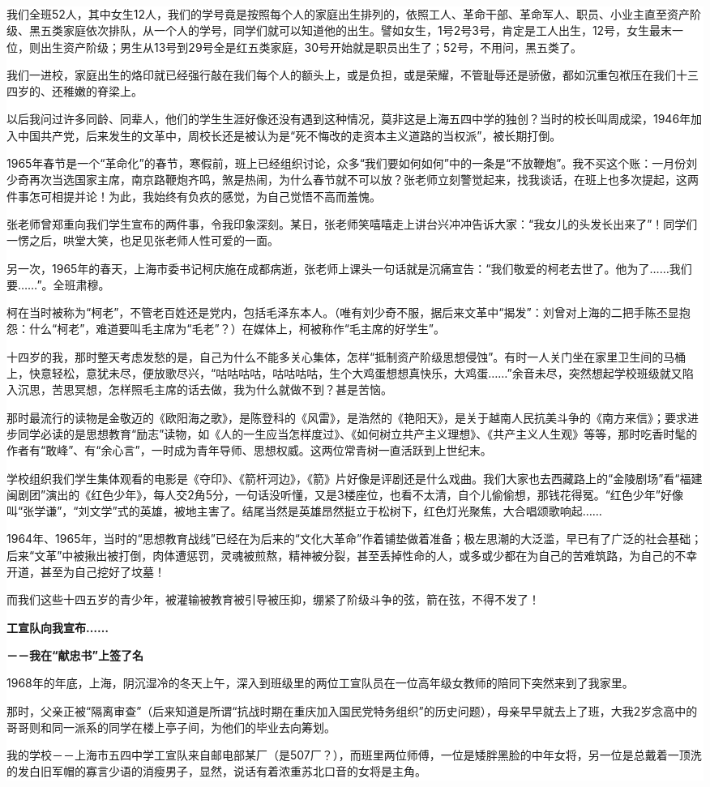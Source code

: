   我们全班52人，其中女生12人，我们的学号竟是按照每个人的家庭出生排列的，依照工人、革命干部、革命军人、职员、小业主直至资产阶级、黑五类家庭依次排队，从一个人的学号，同学们就可以知道他的出生。譬如女生，1号2号3号，肯定是工人出生，12号，女生最末一位，则出生资产阶级；男生从13号到29号全是红五类家庭，30号开始就是职员出生了；52号，不用问，黑五类了。
 </p>
 <p>
  我们一进校，家庭出生的烙印就已经强行敲在我们每个人的额头上，或是负担，或是荣耀，不管耻辱还是骄傲，都如沉重包袱压在我们十三四岁的、还稚嫩的脊梁上。
 </p>
 <p>
  以后我问过许多同龄、同辈人，他们的学生生涯好像还没有遇到这种情况，莫非这是上海五四中学的独创？当时的校长叫周成梁，1946年加入中国共产党，后来发生的文革中，周校长还是被认为是“死不悔改的走资本主义道路的当权派”，被长期打倒。
 </p>
 <p>
  1965年春节是一个“革命化”的春节，寒假前，班上已经组织讨论，众多“我们要如何如何”中的一条是“不放鞭炮”。我不买这个账：一月份刘少奇再次当选国家主席，南京路鞭炮齐鸣，煞是热闹，为什么春节就不可以放？张老师立刻警觉起来，找我谈话，在班上也多次提起，这两件事怎可相提并论！为此，我始终有负疚的感觉，为自己觉悟不高而羞愧。
 </p>
 <p>
  张老师曾郑重向我们学生宣布的两件事，令我印象深刻。某日，张老师笑嘻嘻走上讲台兴冲冲告诉大家：“我女儿的头发长出来了”！同学们一愣之后，哄堂大笑，也足见张老师人性可爱的一面。
 </p>
 <p>
  另一次，1965年的春天，上海市委书记柯庆施在成都病逝，张老师上课头一句话就是沉痛宣告：“我们敬爱的柯老去世了。他为了……我们要……”。全班肃穆。
 </p>
 <p>
  柯在当时被称为“柯老”，不管老百姓还是党内，包括毛泽东本人。（唯有刘少奇不服，据后来文革中“揭发”：刘曾对上海的二把手陈丕显抱怨：什么“柯老”，难道要叫毛主席为“毛老”？）在媒体上，柯被称作“毛主席的好学生”。
 </p>
 <p>
  十四岁的我，那时整天考虑发愁的是，自己为什么不能多关心集体，怎样“抵制资产阶级思想侵蚀”。有时一人关门坐在家里卫生间的马桶上，快意轻松，意犹未尽，便放歌尽兴，“咕咕咕咕，咕咕咕咕，生个大鸡蛋想想真快乐，大鸡蛋……”余音未尽，突然想起学校班级就又陷入沉思，苦思冥想，怎样照毛主席的话去做，我为什么就做不到？甚是苦恼。
 </p>
 <p>
  那时最流行的读物是金敬迈的《欧阳海之歌》，是陈登科的《风雷》，是浩然的《艳阳天》，是关于越南人民抗美斗争的《南方来信》；要求进步同学必读的是思想教育“励志”读物，如《人的一生应当怎样度过》、《如何树立共产主义理想》、《共产主义人生观》等等，那时吃香时髦的作者有“敢峰”、有“余心言”，一时成为青年导师、思想权威。这两位常青树一直活跃到上世纪末。
 </p>
 <p>
  学校组织我们学生集体观看的电影是《夺印》、《箭杆河边》，《箭》片好像是评剧还是什么戏曲。我们大家也去西藏路上的“金陵剧场”看“福建闽剧团”演出的《红色少年》，每人交2角5分，一句话没听懂，又是3楼座位，也看不太清，自个儿偷偷想，那钱花得冤。“红色少年”好像叫“张学谦”，“刘文学”式的英雄，被地主害了。结尾当然是英雄昂然挺立于松树下，红色灯光聚焦，大合唱颂歌响起……
 </p>
 <p>
  1964年、1965年，当时的“思想教育战线”已经在为后来的“文化大革命”作着铺垫做着准备；极左思潮的大泛滥，早已有了广泛的社会基础；后来“文革”中被揪出被打倒，肉体遭惩罚，灵魂被煎熬，精神被分裂，甚至丢掉性命的人，或多或少都在为自己的苦难筑路，为自己的不幸开道，甚至为自己挖好了坟墓！
 </p>
 <p>
  而我们这些十四五岁的青少年，被灌输被教育被引导被压抑，绷紧了阶级斗争的弦，箭在弦，不得不发了！
 </p>
 <p>
  <strong>
   工宣队向我宣布……
  </strong>
 </p>
 <p>
  <strong>
   －－我在“献忠书”上签了名
  </strong>
 </p>
 <p>
  1968年的年底，上海，阴沉湿冷的冬天上午，深入到班级里的两位工宣队员在一位高年级女教师的陪同下突然来到了我家里。
 </p>
 <p>
  那时，父亲正被“隔离审查”（后来知道是所谓“抗战时期在重庆加入国民党特务组织”的历史问题），母亲早早就去上了班，大我2岁念高中的哥哥则和同一派系的同学在楼上亭子间，为他们的毕业去向筹划。
 </p>
 <p>
  我的学校－－上海市五四中学工宣队来自邮电部某厂（是507厂？），而班里两位师傅，一位是矮胖黑脸的中年女将，另一位是总戴着一顶洗的发白旧军帽的寡言少语的消瘦男子，显然，说话有着浓重苏北口音的女将是主角。
 </p>
 <p>